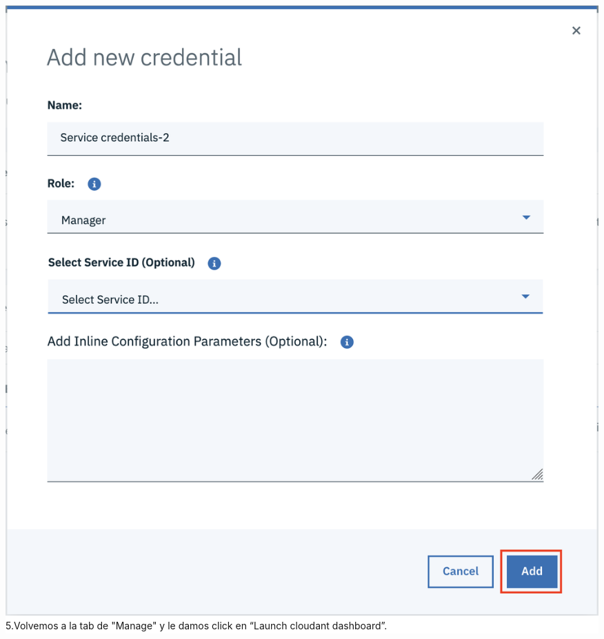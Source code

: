 ![](img/imc6.png) 
5.Volvemos a la tab de "Manage" y le damos click en “Launch cloudant dashboard”. 